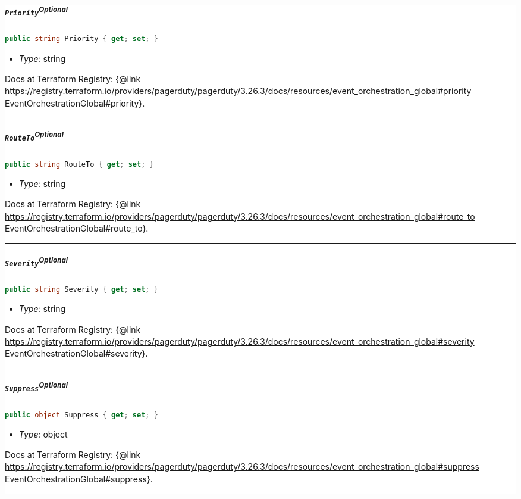 ##### `Priority`<sup>Optional</sup> <a name="Priority" id="@cdktf/provider-pagerduty.eventOrchestrationGlobal.EventOrchestrationGlobalCatchAllActions.property.priority"></a>

```csharp
public string Priority { get; set; }
```

- *Type:* string

Docs at Terraform Registry: {@link https://registry.terraform.io/providers/pagerduty/pagerduty/3.26.3/docs/resources/event_orchestration_global#priority EventOrchestrationGlobal#priority}.

---

##### `RouteTo`<sup>Optional</sup> <a name="RouteTo" id="@cdktf/provider-pagerduty.eventOrchestrationGlobal.EventOrchestrationGlobalCatchAllActions.property.routeTo"></a>

```csharp
public string RouteTo { get; set; }
```

- *Type:* string

Docs at Terraform Registry: {@link https://registry.terraform.io/providers/pagerduty/pagerduty/3.26.3/docs/resources/event_orchestration_global#route_to EventOrchestrationGlobal#route_to}.

---

##### `Severity`<sup>Optional</sup> <a name="Severity" id="@cdktf/provider-pagerduty.eventOrchestrationGlobal.EventOrchestrationGlobalCatchAllActions.property.severity"></a>

```csharp
public string Severity { get; set; }
```

- *Type:* string

Docs at Terraform Registry: {@link https://registry.terraform.io/providers/pagerduty/pagerduty/3.26.3/docs/resources/event_orchestration_global#severity EventOrchestrationGlobal#severity}.

---

##### `Suppress`<sup>Optional</sup> <a name="Suppress" id="@cdktf/provider-pagerduty.eventOrchestrationGlobal.EventOrchestrationGlobalCatchAllActions.property.suppress"></a>

```csharp
public object Suppress { get; set; }
```

- *Type:* object

Docs at Terraform Registry: {@link https://registry.terraform.io/providers/pagerduty/pagerduty/3.26.3/docs/resources/event_orchestration_global#suppress EventOrchestrationGlobal#suppress}.

---
